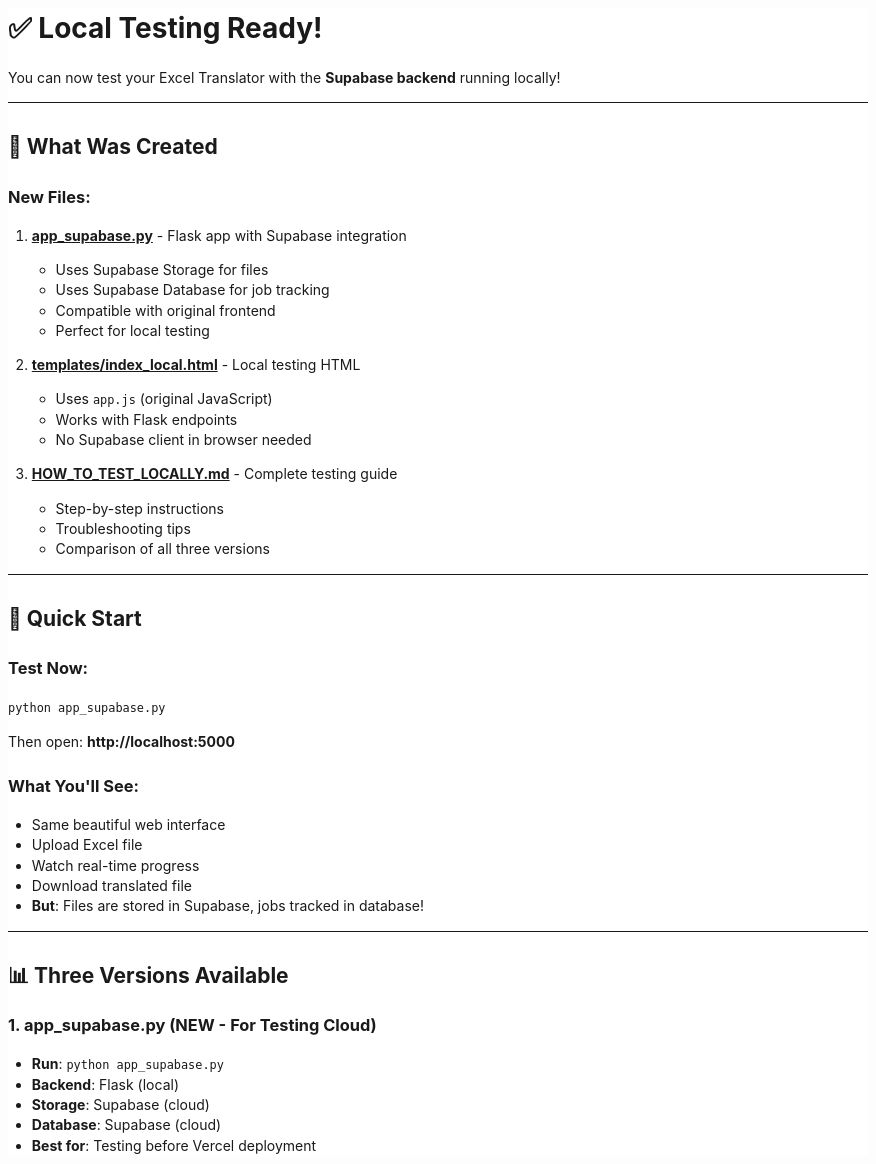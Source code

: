 # ✅ Local Testing Ready!

You can now test your Excel Translator with the **Supabase backend** running locally!

---

## 🎯 What Was Created

### New Files:
1. **[app_supabase.py](app_supabase.py)** - Flask app with Supabase integration
   - Uses Supabase Storage for files
   - Uses Supabase Database for job tracking
   - Compatible with original frontend
   - Perfect for local testing

2. **[templates/index_local.html](templates/index_local.html)** - Local testing HTML
   - Uses `app.js` (original JavaScript)
   - Works with Flask endpoints
   - No Supabase client in browser needed

3. **[HOW_TO_TEST_LOCALLY.md](HOW_TO_TEST_LOCALLY.md)** - Complete testing guide
   - Step-by-step instructions
   - Troubleshooting tips
   - Comparison of all three versions

---

## 🚀 Quick Start

### Test Now:

```bash
python app_supabase.py
```

Then open: **http://localhost:5000**

### What You'll See:
- Same beautiful web interface
- Upload Excel file
- Watch real-time progress
- Download translated file
- **But**: Files are stored in Supabase, jobs tracked in database!

---

## 📊 Three Versions Available

### 1. app_supabase.py (NEW - For Testing Cloud)
- **Run**: `python app_supabase.py`
- **Backend**: Flask (local)
- **Storage**: Supabase (cloud)
- **Database**: Supabase (cloud)
- **Best for**: Testing before Vercel deployment
